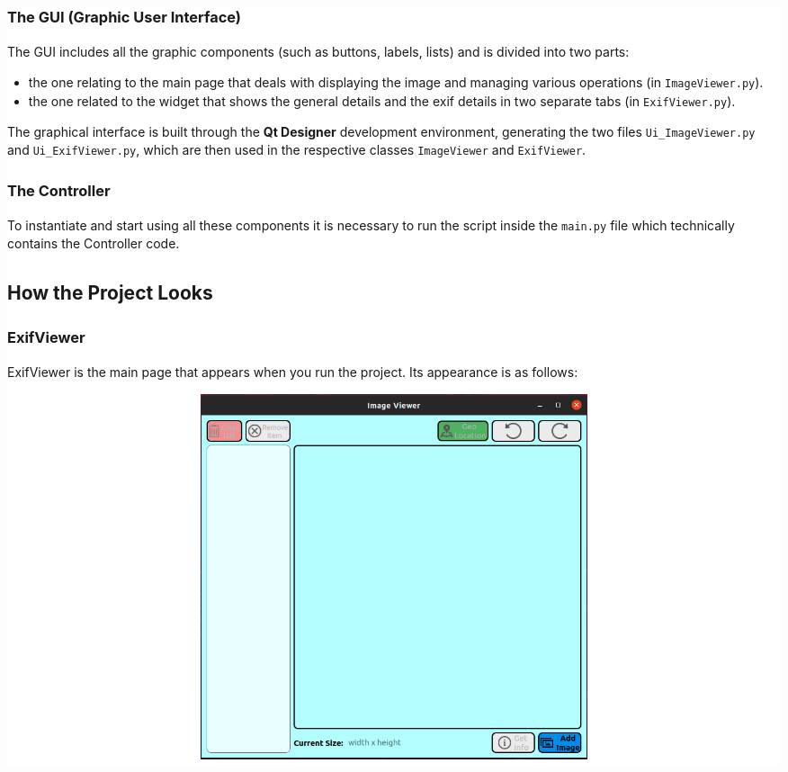 ### The GUI (Graphic User Interface)
The GUI includes all the graphic components (such as buttons, labels, lists) and is divided into two parts:
- the one relating to the main page that deals with displaying the image and managing various operations (in `ImageViewer.py`).
- the one related to the widget that shows the general details and the exif details in two separate tabs (in `ExifViewer.py`).

The graphical interface is built through the **Qt Designer** development environment, generating the two files `Ui_ImageViewer.py` and `Ui_ExifViewer.py`, which are then used in the respective classes `ImageViewer` and `ExifViewer`.

### The Controller
To instantiate and start using all these components it is necessary to run the script inside the `main.py` file which technically contains the Controller code.

## How the Project Looks

### ExifViewer
ExifViewer is the main page that appears when you run the project. Its appearance is as follows:

<p align="center">
  <img src="/Readme_Documents/ImageViewer_Empty.png" alt="ImageViewer Empty" width="50%"/>
</p>
